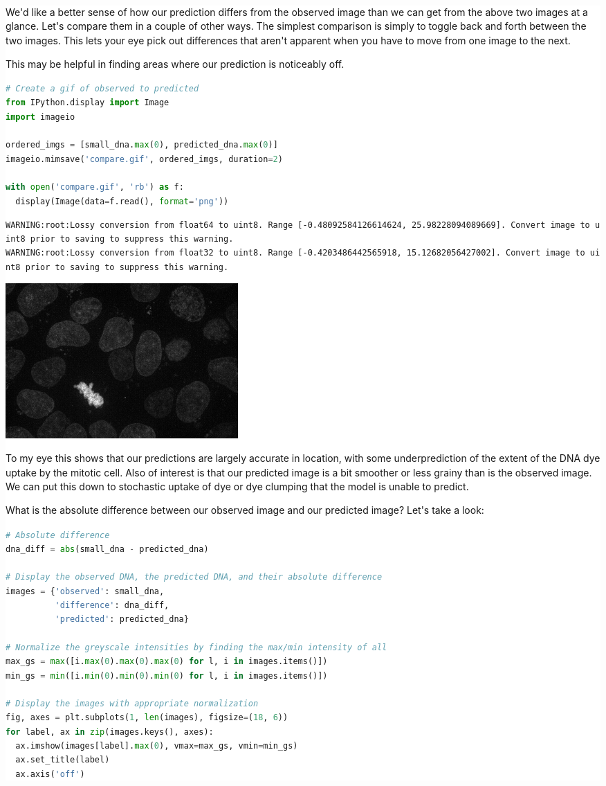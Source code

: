We'd like a better sense of how our prediction differs from the observed image than we can get from the above two images at a glance. Let's compare them in a couple of other ways. The simplest comparison is simply to toggle back and forth between the two images. This lets your eye pick out differences that aren't apparent when you have to move from one image to the next. 

This may be helpful in finding areas where our prediction is noticeably off.


```python
# Create a gif of observed to predicted
from IPython.display import Image
import imageio

ordered_imgs = [small_dna.max(0), predicted_dna.max(0)]
imageio.mimsave('compare.gif', ordered_imgs, duration=2)

with open('compare.gif', 'rb') as f:
  display(Image(data=f.read(), format='png'))
```

    WARNING:root:Lossy conversion from float64 to uint8. Range [-0.48092584126614624, 25.98228094089669]. Convert image to uint8 prior to saving to suppress this warning.
    WARNING:root:Lossy conversion from float32 to uint8. Range [-0.4203486442565918, 15.12682056427002]. Convert image to uint8 prior to saving to suppress this warning.



![png](../assets/nbfiles/2018-05-03-Fluoresence_Images_without_Fluorescent_Markers/2018-05-03-Fluoresence_Images_without_Fluorescent_Markers_20_1.png)


To my eye this shows that our predictions are largely accurate in location, with some underprediction of the extent of the DNA dye uptake by the mitotic cell. Also of interest is that our predicted image is a bit smoother or less grainy than is the observed image. We can put this down to stochastic uptake of dye or dye clumping that the model is unable to predict.

What is the absolute difference between our observed image and our predicted image? Let's take a look: 


```python
# Absolute difference
dna_diff = abs(small_dna - predicted_dna)

# Display the observed DNA, the predicted DNA, and their absolute difference
images = {'observed': small_dna,
          'difference': dna_diff,
          'predicted': predicted_dna}

# Normalize the greyscale intensities by finding the max/min intensity of all
max_gs = max([i.max(0).max(0).max(0) for l, i in images.items()])
min_gs = min([i.min(0).min(0).min(0) for l, i in images.items()])

# Display the images with appropriate normalization
fig, axes = plt.subplots(1, len(images), figsize=(18, 6))
for label, ax in zip(images.keys(), axes):
  ax.imshow(images[label].max(0), vmax=max_gs, vmin=min_gs)
  ax.set_title(label)
  ax.axis('off')
```